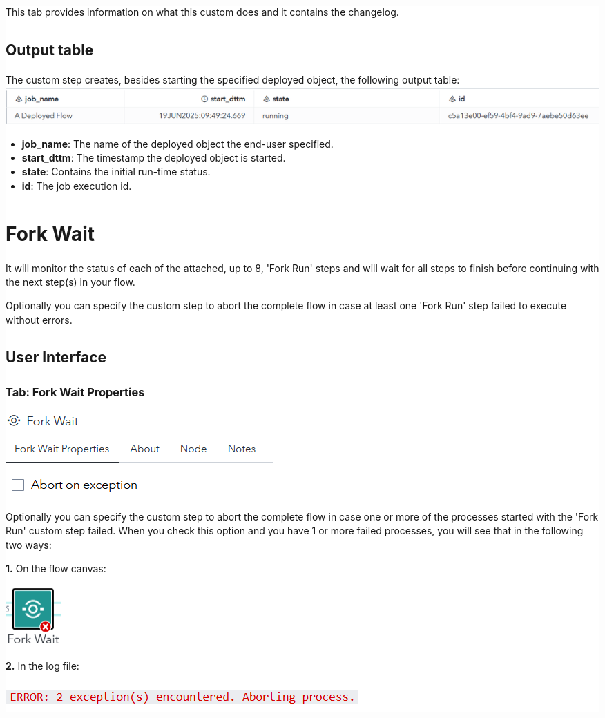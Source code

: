 This tab provides information on what this custom does and it contains the changelog.

## Output table

The custom step creates, besides starting the specified deployed object, the following output table:
![Output](img/Fork%20Run%20-%20Output.png)

- **job_name**: The name of the deployed object the end-user specified.
- **start_dttm**: The timestamp the deployed object is started.
- **state**: Contains the initial run-time status.
- **id**: The job execution id.

# Fork Wait
It will monitor the status of each of the attached, up to 8, 'Fork Run' steps and will wait for all steps to finish before continuing with the next step(s) in your flow. 

Optionally you can specify the custom step to abort the complete flow in case at least one 'Fork Run' step failed to execute without errors.

## User Interface

### Tab: Fork Wait Properties
![Properties](img/Fork%20Wait%20-%20Properties.png)

Optionally you can specify the custom step to abort the complete flow in case one or more of the processes started with the 'Fork Run' custom step failed. When you check this option and you have 1 or more failed processes, you will see that in the following two ways:

**1.** On the flow canvas:

![Exception](img/Fork%20Wait%20-%20GUI%20Exception.png)

**2.** In the log file:

![Exception](img/Fork%20Wait%20-%20LOG%20Exception.png)
